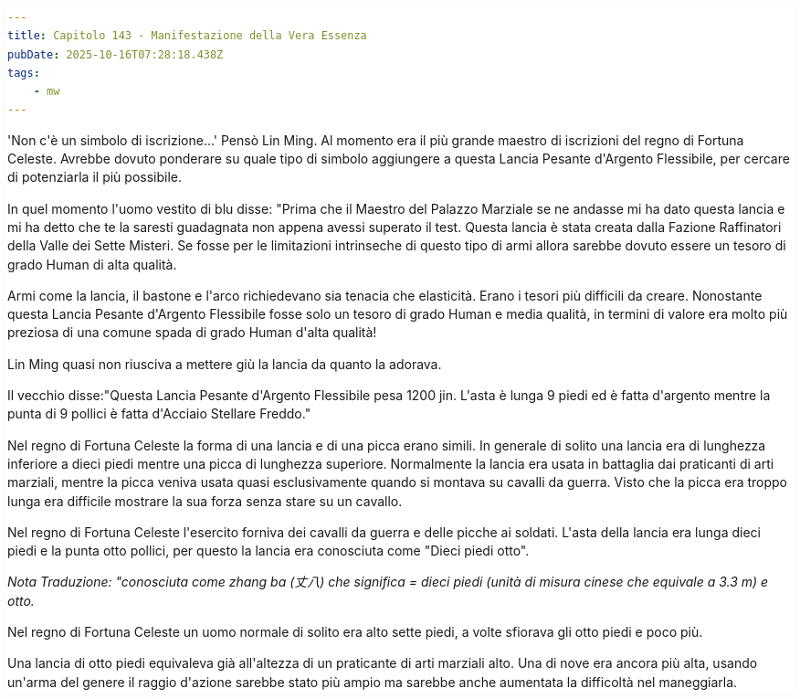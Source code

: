 ```yaml
---
title: Capitolo 143 - Manifestazione della Vera Essenza
pubDate: 2025-10-16T07:28:18.438Z
tags:
    - mw
---
```



'Non c'è un simbolo di iscrizione...' Pensò Lin Ming. Al momento era il più grande maestro di iscrizioni del regno di Fortuna Celeste.
Avrebbe dovuto ponderare su quale tipo di simbolo aggiungere a questa Lancia Pesante d'Argento Flessibile, per cercare di potenziarla il più possibile.


In quel momento l'uomo vestito di blu disse: "Prima che il Maestro del Palazzo Marziale se ne andasse mi ha dato questa lancia e mi ha detto che te la saresti guadagnata non appena avessi superato il test. Questa lancia è stata creata dalla Fazione Raffinatori della Valle dei Sette Misteri. Se fosse per le limitazioni intrinseche di questo tipo di armi allora sarebbe dovuto essere un tesoro di grado Human di alta qualità.


Armi come la lancia, il bastone e l'arco richiedevano sia tenacia che elasticità. Erano i tesori più difficili da creare. Nonostante questa Lancia Pesante d'Argento Flessibile fosse solo un tesoro di grado Human e media qualità, in termini di valore era molto più preziosa di una comune spada di grado Human d'alta qualità!


Lin Ming quasi non riusciva a mettere giù la lancia da quanto la adorava.


Il vecchio disse:"Questa Lancia Pesante d'Argento Flessibile pesa 1200 jin. L'asta è lunga 9 piedi ed è fatta d'argento mentre la punta di 9 pollici è fatta d'Acciaio Stellare Freddo."


Nel regno di Fortuna Celeste la forma di una lancia e di una picca erano simili. In generale di solito una lancia era di lunghezza inferiore a dieci piedi mentre una picca di lunghezza superiore.
Normalmente la lancia era usata in battaglia dai praticanti di arti marziali, mentre la picca veniva usata quasi esclusivamente quando si montava su cavalli da guerra. Visto che la picca era troppo lunga era difficile mostrare la sua forza senza stare su un cavallo.


Nel regno di Fortuna Celeste l'esercito forniva dei cavalli da guerra e delle picche ai soldati. L'asta della lancia era lunga dieci piedi e la punta otto pollici, per questo la lancia era conosciuta come "Dieci piedi otto".


<em>Nota Traduzione: "conosciuta come zhang ba (丈八) che significa = dieci piedi (unità di misura cinese che equivale a 3.3 m) e otto.</em>


Nel regno di Fortuna Celeste un uomo normale di solito era alto sette piedi, a volte sfiorava gli otto piedi e poco più.


Una lancia di otto piedi equivaleva già all'altezza di un praticante di arti marziali alto. Una di nove era ancora più alta, usando un'arma del genere il raggio d'azione sarebbe stato più ampio ma sarebbe anche aumentata la difficoltà nel maneggiarla.
